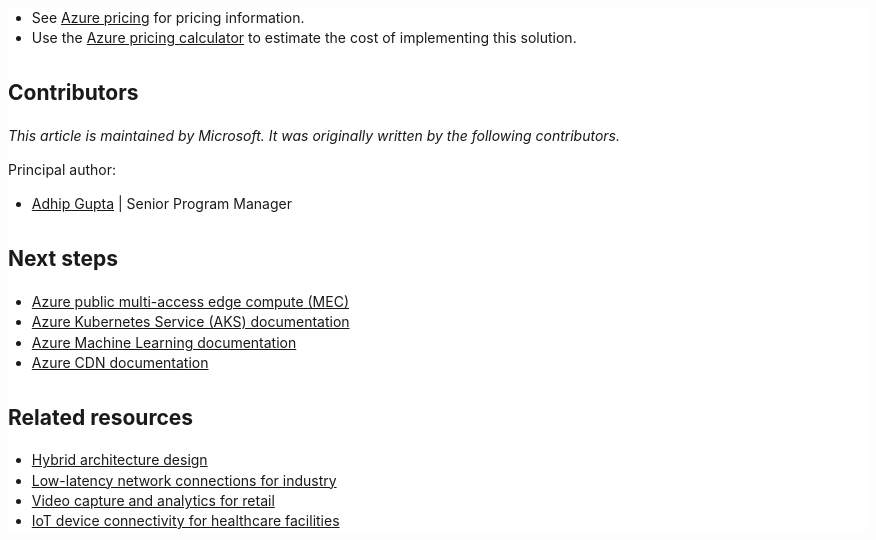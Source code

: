 - See [Azure pricing](https://azure.microsoft.com/pricing) for pricing information.
- Use the [Azure pricing calculator](https://azure.microsoft.com/pricing/calculator) to estimate the cost of implementing this solution.

## Contributors

*This article is maintained by Microsoft. It was originally written by the following contributors.*

Principal author:

* [Adhip Gupta](https://www.linkedin.com/in/adhip-gupta-40890516) | Senior Program Manager

## Next steps

- [Azure public multi-access edge compute (MEC)](https://azure.microsoft.com/solutions/public-multi-access-edge-compute-mec)
- [Azure Kubernetes Service (AKS) documentation](/azure/aks)
- [Azure Machine Learning documentation](/azure/machine-learning)
- [Azure CDN documentation](/azure/cdn)

## Related resources

- [Hybrid architecture design](../../hybrid/hybrid-start-here.md)
- [Low-latency network connections for industry](../../solution-ideas/articles/low-latency-network.yml)
- [Video capture and analytics for retail](../../solution-ideas/articles/video-analytics.yml)
- [IoT device connectivity for healthcare facilities](../../solution-ideas/articles/healthcare-network.yml)
